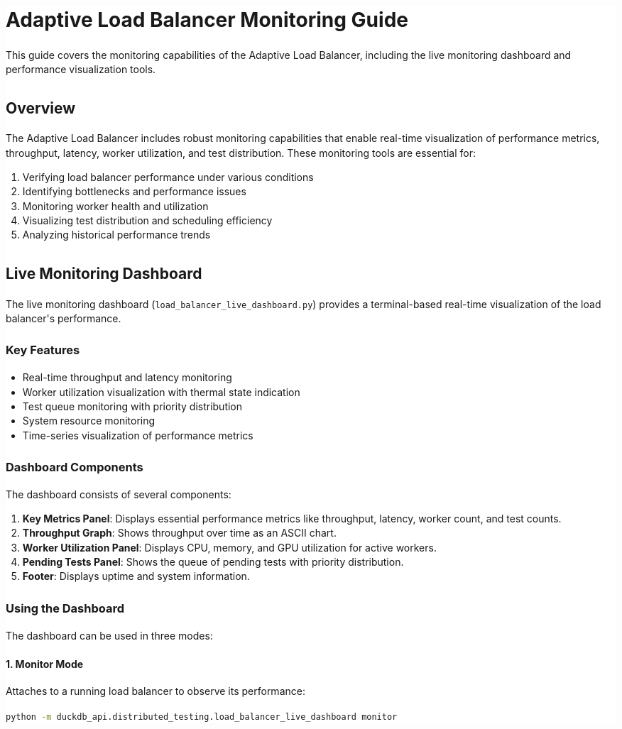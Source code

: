 # Adaptive Load Balancer Monitoring Guide

This guide covers the monitoring capabilities of the Adaptive Load Balancer, including the live monitoring dashboard and performance visualization tools.

## Overview

The Adaptive Load Balancer includes robust monitoring capabilities that enable real-time visualization of performance metrics, throughput, latency, worker utilization, and test distribution. These monitoring tools are essential for:

1. Verifying load balancer performance under various conditions
2. Identifying bottlenecks and performance issues
3. Monitoring worker health and utilization
4. Visualizing test distribution and scheduling efficiency
5. Analyzing historical performance trends

## Live Monitoring Dashboard

The live monitoring dashboard (`load_balancer_live_dashboard.py`) provides a terminal-based real-time visualization of the load balancer's performance.

### Key Features

- Real-time throughput and latency monitoring
- Worker utilization visualization with thermal state indication
- Test queue monitoring with priority distribution
- System resource monitoring
- Time-series visualization of performance metrics

### Dashboard Components

The dashboard consists of several components:

1. **Key Metrics Panel**: Displays essential performance metrics like throughput, latency, worker count, and test counts.
2. **Throughput Graph**: Shows throughput over time as an ASCII chart.
3. **Worker Utilization Panel**: Displays CPU, memory, and GPU utilization for active workers.
4. **Pending Tests Panel**: Shows the queue of pending tests with priority distribution.
5. **Footer**: Displays uptime and system information.

### Using the Dashboard

The dashboard can be used in three modes:

#### 1. Monitor Mode

Attaches to a running load balancer to observe its performance:

```bash
python -m duckdb_api.distributed_testing.load_balancer_live_dashboard monitor
```
